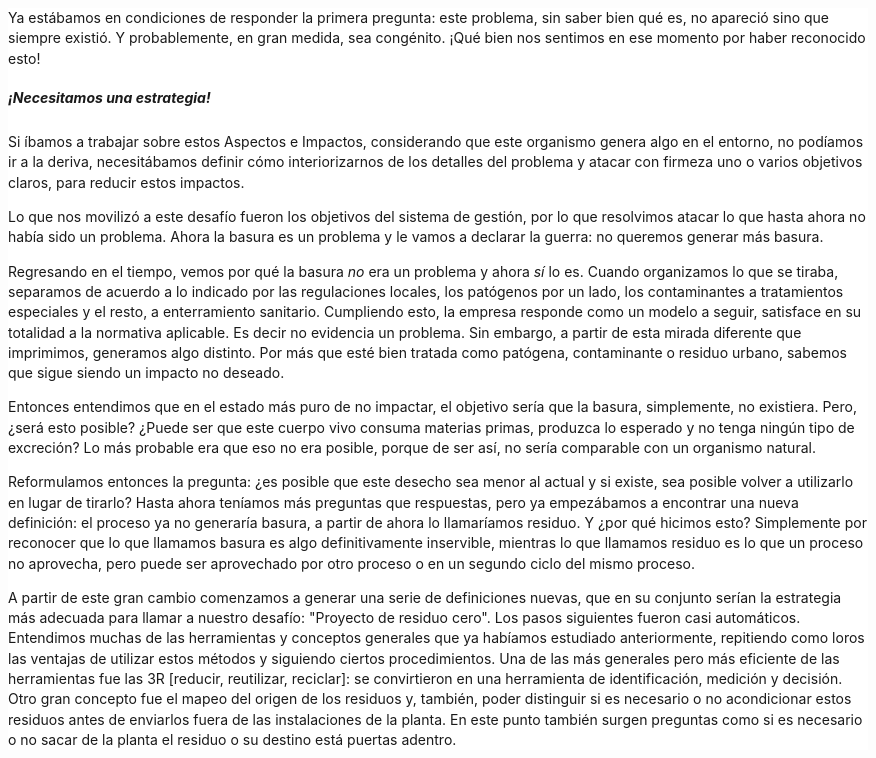 Ya estábamos en condiciones de responder la primera pregunta: este
problema, sin saber bien qué es, no apareció sino que siempre existió. Y
probablemente, en gran medida, sea congénito. ¡Qué bien nos sentimos en
ese momento por haber reconocido esto!

##### ¡Necesitamos una estrategia!

Si íbamos a trabajar sobre estos Aspectos e Impactos, considerando que
este organismo genera algo en el entorno, no podíamos ir a la deriva,
necesitábamos definir cómo interiorizarnos de los detalles del problema
y atacar con firmeza uno o varios objetivos claros, para reducir estos
impactos.

Lo que nos movilizó a este desafío fueron los objetivos del sistema de
gestión, por lo que resolvimos atacar lo que hasta ahora no había sido
un problema. Ahora la basura es un problema y le vamos a declarar la
guerra: no queremos generar más basura.

Regresando en el tiempo, vemos por qué la basura *no* era un problema y
ahora *sí* lo es. Cuando organizamos lo que se tiraba, separamos de
acuerdo a lo indicado por las regulaciones locales, los patógenos por un
lado, los contaminantes a tratamientos especiales y el resto, a
enterramiento sanitario. Cumpliendo esto, la empresa responde como un
modelo a seguir, satisface en su totalidad a la normativa aplicable. Es
decir no evidencia un problema. Sin embargo, a partir de esta mirada
diferente que imprimimos, generamos algo distinto. Por más que esté bien
tratada como patógena, contaminante o residuo urbano, sabemos que sigue
siendo un impacto no deseado.

Entonces entendimos que en el estado más puro de no impactar, el
objetivo sería que la basura, simplemente, no existiera. Pero, ¿será
esto posible? ¿Puede ser que este cuerpo vivo consuma materias primas,
produzca lo esperado y no tenga ningún tipo de excreción? Lo más
probable era que eso no era posible, porque de ser así, no sería
comparable con un organismo natural.

Reformulamos entonces la pregunta: ¿es posible que este desecho sea
menor al actual y si existe, sea posible volver a utilizarlo en lugar de
tirarlo? Hasta ahora teníamos más preguntas que respuestas, pero ya
empezábamos a encontrar una nueva definición: el proceso ya no generaría
basura, a partir de ahora lo llamaríamos residuo. Y ¿por qué hicimos
esto? Simplemente por reconocer que lo que llamamos basura es algo
definitivamente inservible, mientras lo que llamamos residuo es lo que
un proceso no aprovecha, pero puede ser aprovechado por otro proceso o
en un segundo ciclo del mismo proceso.

A partir de este gran cambio comenzamos a generar una serie de
definiciones nuevas, que en su conjunto serían la estrategia más
adecuada para llamar a nuestro desafío: "Proyecto de residuo cero". Los
pasos siguientes fueron casi automáticos. Entendimos muchas de las
herramientas y conceptos generales que ya habíamos estudiado
anteriormente, repitiendo como loros las ventajas de utilizar estos
métodos y siguiendo ciertos procedimientos. Una de las más generales
pero más eficiente de las herramientas fue las 3R \[reducir, reutilizar,
reciclar\]: se convirtieron en una herramienta de identificación,
medición y decisión. Otro gran concepto fue el mapeo del origen de los
residuos y, también, poder distinguir si es necesario o no acondicionar
estos residuos antes de enviarlos fuera de las instalaciones de la
planta. En este punto también surgen preguntas como si es necesario o no
sacar de la planta el residuo o su destino está puertas adentro.

